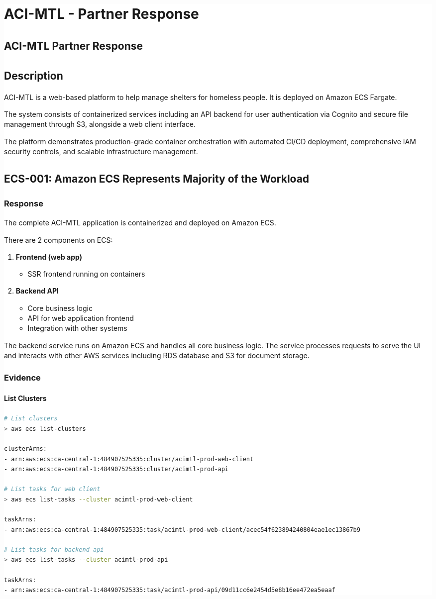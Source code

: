 # ACI-MTL - Partner Response

## ACI-MTL Partner Response

## Description

ACI-MTL is a web-based platform to help manage shelters for homeless people. It is deployed on Amazon ECS Fargate.

The system consists of containerized services including an API backend for user authentication via Cognito and secure file management through S3, alongside a web client interface.

The platform demonstrates production-grade container orchestration with automated CI/CD deployment, comprehensive IAM security controls, and scalable infrastructure management.

## ECS-001: Amazon ECS Represents Majority of the Workload

### Response

The complete ACI-MTL application is containerized and deployed on Amazon ECS.

There are 2 components on ECS:

1. **Frontend (web app)**
   - SSR frontend running on containers

2. **Backend API**
   - Core business logic
   - API for web application frontend
   - Integration with other systems

The backend service runs on Amazon ECS and handles all core business logic. The service processes requests to serve the UI and interacts with other AWS services including RDS database and S3 for document storage.

### Evidence

#### List Clusters
```bash
# List clusters
> aws ecs list-clusters

clusterArns:
- arn:aws:ecs:ca-central-1:484907525335:cluster/acimtl-prod-web-client
- arn:aws:ecs:ca-central-1:484907525335:cluster/acimtl-prod-api

# List tasks for web client
> aws ecs list-tasks --cluster acimtl-prod-web-client

taskArns:
- arn:aws:ecs:ca-central-1:484907525335:task/acimtl-prod-web-client/acec54f623894240804eae1ec13867b9

# List tasks for backend api
> aws ecs list-tasks --cluster acimtl-prod-api       

taskArns:
- arn:aws:ecs:ca-central-1:484907525335:task/acimtl-prod-api/09d11cc6e2454d5e8b16ee472ea5eaaf
```
